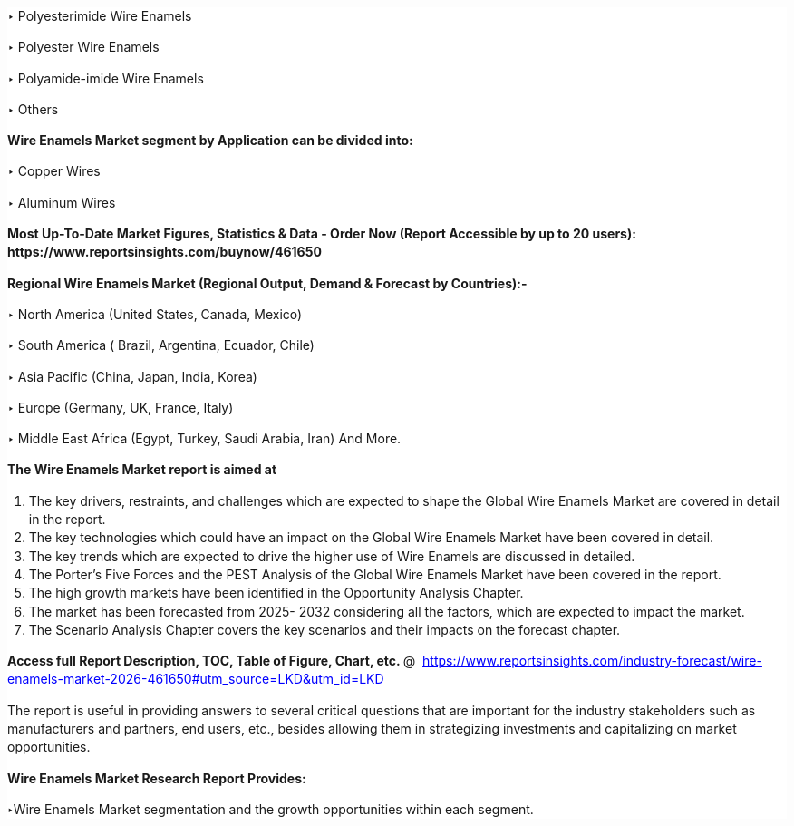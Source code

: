 ‣ Polyesterimide Wire Enamels 

‣ Polyester Wire Enamels 

‣ Polyamide-imide Wire Enamels

‣ Others

<strong>Wire Enamels Market segment by Application can be divided into:</strong>

‣ Copper Wires

‣ Aluminum Wires

<strong>Most Up-To-Date Market Figures, Statistics & Data - Order Now (Report Accessible by up to 20 users): <a href=https://www.reportsinsights.com/buynow/461650>https://www.reportsinsights.com/buynow/461650</a></strong>

<strong>Regional Wire Enamels Market (Regional Output, Demand &amp; Forecast by Countries):-</strong>

‣ North America (United States, Canada, Mexico)

‣ South America ( Brazil, Argentina, Ecuador, Chile)

‣ Asia Pacific (China, Japan, India, Korea)

‣ Europe (Germany, UK, France, Italy)

‣ Middle East Africa (Egypt, Turkey, Saudi Arabia, Iran) And More.

<strong>The Wire Enamels Market report is aimed at</strong>
<ol>
  <li>The key drivers, restraints, and challenges which are expected to shape the Global Wire Enamels Market are covered in detail in the report.</li>
  <li>The key technologies which could have an impact on the Global Wire Enamels Market have been covered in detail.</li>
  <li>The key trends which are expected to drive the higher use of Wire Enamels are discussed in detailed.</li>
  <li>The Porter’s Five Forces and the PEST Analysis of the Global Wire Enamels Market have been covered in the report.</li>
  <li>The high growth markets have been identified in the Opportunity Analysis Chapter.</li>
  <li>The market has been forecasted from 2025- 2032 considering all the factors, which are expected to impact the market.</li>
  <li>The Scenario Analysis Chapter covers the key scenarios and their impacts on the forecast chapter.</li>
</ol>
<strong>Access full Report Description, TOC, Table of Figure, Chart, etc. </strong>@  <a href=https://www.reportsinsights.com/industry-forecast/wire-enamels-market-2026-461650#utm_source=LKD&utm_id=LKD style=color:#0000ff;>https://www.reportsinsights.com/industry-forecast/wire-enamels-market-2026-461650#utm_source=LKD&utm_id=LKD</a></font>

The report is useful in providing answers to several critical questions that are important for the industry stakeholders such as manufacturers and partners, end users, etc., besides allowing them in strategizing investments and capitalizing on market opportunities.

<strong>Wire Enamels Market Research Report Provides:</strong>

<strong>‣</strong>Wire Enamels Market segmentation and the growth opportunities within each segment.
